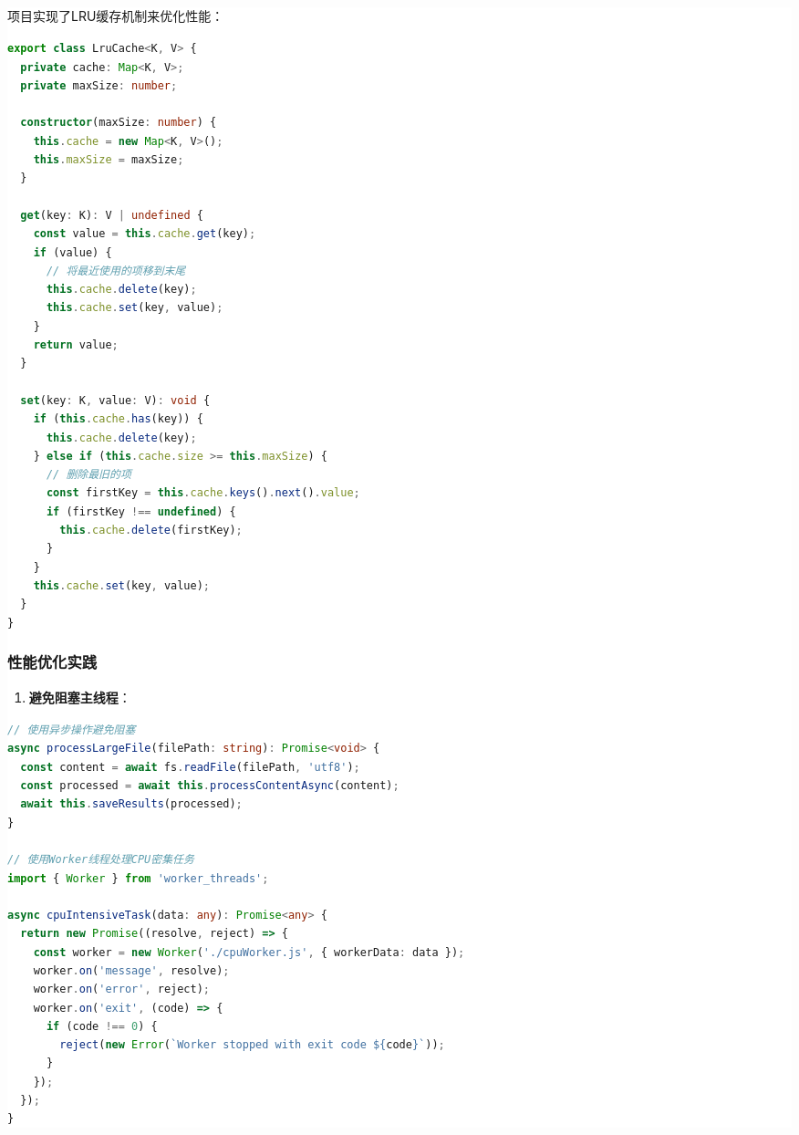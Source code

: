 项目实现了LRU缓存机制来优化性能：

```typescript
export class LruCache<K, V> {
  private cache: Map<K, V>;
  private maxSize: number;

  constructor(maxSize: number) {
    this.cache = new Map<K, V>();
    this.maxSize = maxSize;
  }

  get(key: K): V | undefined {
    const value = this.cache.get(key);
    if (value) {
      // 将最近使用的项移到末尾
      this.cache.delete(key);
      this.cache.set(key, value);
    }
    return value;
  }

  set(key: K, value: V): void {
    if (this.cache.has(key)) {
      this.cache.delete(key);
    } else if (this.cache.size >= this.maxSize) {
      // 删除最旧的项
      const firstKey = this.cache.keys().next().value;
      if (firstKey !== undefined) {
        this.cache.delete(firstKey);
      }
    }
    this.cache.set(key, value);
  }
}
```

### 性能优化实践

1. **避免阻塞主线程**：
```typescript
// 使用异步操作避免阻塞
async processLargeFile(filePath: string): Promise<void> {
  const content = await fs.readFile(filePath, 'utf8');
  const processed = await this.processContentAsync(content);
  await this.saveResults(processed);
}

// 使用Worker线程处理CPU密集任务
import { Worker } from 'worker_threads';

async cpuIntensiveTask(data: any): Promise<any> {
  return new Promise((resolve, reject) => {
    const worker = new Worker('./cpuWorker.js', { workerData: data });
    worker.on('message', resolve);
    worker.on('error', reject);
    worker.on('exit', (code) => {
      if (code !== 0) {
        reject(new Error(`Worker stopped with exit code ${code}`));
      }
    });
  });
}
```
